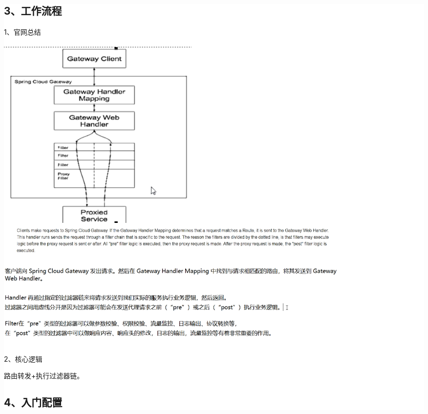 ## 3、工作流程

1、官网总结

<img src="SpringCloud学习4-GateWay.assets/image-20200820230813575.png" alt="image-20200820230813575" style="zoom:80%;" />

<img src="SpringCloud学习4-GateWay.assets/image-20200820230833420.png" alt="image-20200820230833420" style="zoom:67%;" />

2、核心逻辑

路由转发+执行过滤器链。

## 4、入门配置
